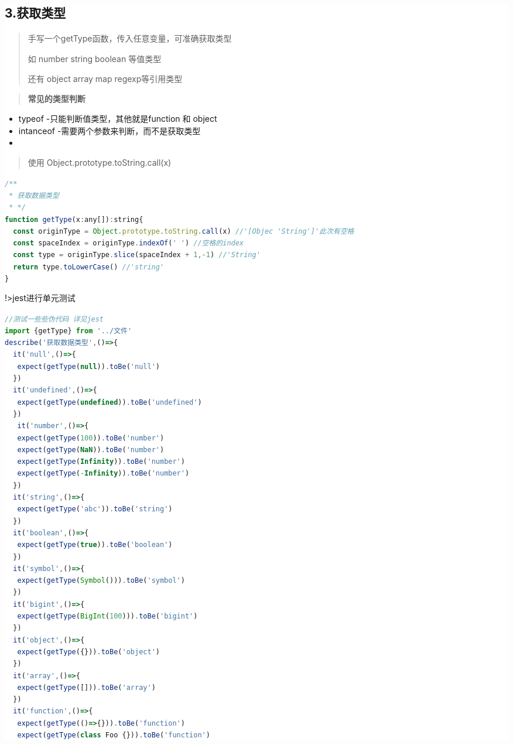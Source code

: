 ## 3.获取类型
> 手写一个getType函数，传入任意变量，可准确获取类型
> 
> 如 number string boolean 等值类型
> 
> 还有 object array map regexp等引用类型

> **常见的类型判断**
* typeof -只能判断值类型，其他就是function 和 object
* intanceof -需要两个参数来判断，而不是获取类型
* 

> 使用 Object.prototype.toString.call(x)
```js
/**
 * 获取数据类型
 * */
function getType(x:any[]):string{
  const originType = Object.prototype.toString.call(x) //'[Objec 'String']'此次有空格
  const spaceIndex = originType.indexOf(' ') //空格的index
  const type = originType.slice(spaceIndex + 1,-1) //'String'
  return type.toLowerCase() //'string'
}

```

!>jest进行单元测试

```js
//测试一些些伪代码 详见jest
import {getType} from '../文件'
describe('获取数据类型',()=>{
  it('null',()=>{
   expect(getType(null)).toBe('null')
  })
  it('undefined',()=>{
   expect(getType(undefined)).toBe('undefined')
  })
   it('number',()=>{
   expect(getType(100)).toBe('number')
   expect(getType(NaN)).toBe('number')
   expect(getType(Infinity)).toBe('number')
   expect(getType(-Infinity)).toBe('number')
  })
  it('string',()=>{
   expect(getType('abc')).toBe('string')
  })
  it('boolean',()=>{
   expect(getType(true)).toBe('boolean')
  })
  it('symbol',()=>{
   expect(getType(Symbol())).toBe('symbol')
  })
  it('bigint',()=>{
   expect(getType(BigInt(100))).toBe('bigint')
  })
  it('object',()=>{
   expect(getType({})).toBe('object')
  })
  it('array',()=>{
   expect(getType([])).toBe('array')
  })
  it('function',()=>{
   expect(getType(()=>{})).toBe('function')
   expect(getType(class Foo {})).toBe('function')
```